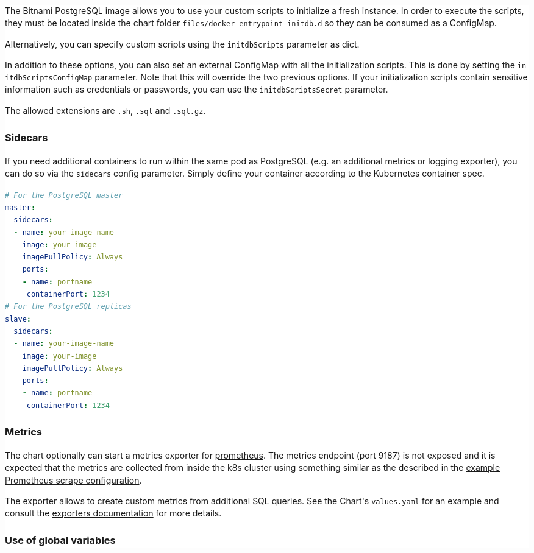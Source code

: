 The [Bitnami PostgreSQL](https://github.com/bitnami/containers/tree/main/bitnami/postgresql) image allows you to use your custom scripts to initialize a fresh instance. In order to execute the scripts, they must be located inside the chart folder `files/docker-entrypoint-initdb.d` so they can be consumed as a ConfigMap.

Alternatively, you can specify custom scripts using the `initdbScripts` parameter as dict.

In addition to these options, you can also set an external ConfigMap with all the initialization scripts. This is done by setting the `initdbScriptsConfigMap` parameter. Note that this will override the two previous options. If your initialization scripts contain sensitive information such as credentials or passwords, you can use the `initdbScriptsSecret` parameter.

The allowed extensions are `.sh`, `.sql` and `.sql.gz`.

### Sidecars

If you need  additional containers to run within the same pod as PostgreSQL (e.g. an additional metrics or logging exporter), you can do so via the `sidecars` config parameter. Simply define your container according to the Kubernetes container spec.

```yaml
# For the PostgreSQL master
master:
  sidecars:
  - name: your-image-name
    image: your-image
    imagePullPolicy: Always
    ports:
    - name: portname
     containerPort: 1234
# For the PostgreSQL replicas
slave:
  sidecars:
  - name: your-image-name
    image: your-image
    imagePullPolicy: Always
    ports:
    - name: portname
     containerPort: 1234
```

### Metrics

The chart optionally can start a metrics exporter for [prometheus](https://prometheus.io). The metrics endpoint (port 9187) is not exposed and it is expected that the metrics are collected from inside the k8s cluster using something similar as the described in the [example Prometheus scrape configuration](https://github.com/prometheus/prometheus/blob/master/documentation/examples/prometheus-kubernetes.yml).

The exporter allows to create custom metrics from additional SQL queries. See the Chart's `values.yaml` for an example and consult the [exporters documentation](https://github.com/wrouesnel/postgres_exporter#adding-new-metrics-via-a-config-file) for more details.

### Use of global variables
